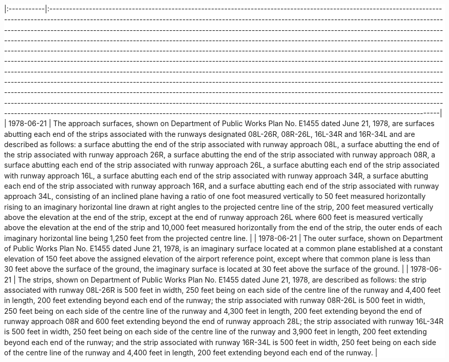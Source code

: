 |:-----------|:--------------------------------------------------------------------------------------------------------------------------------------------------------------------------------------------------------------------------------------------------------------------------------------------------------------------------------------------------------------------------------------------------------------------------------------------------------------------------------------------------------------------------------------------------------------------------------------------------------------------------------------------------------------------------------------------------------------------------------------------------------------------------------------------------------------------------------------------------------------------------------------------------------------------------------------------------------------------------------------------------------------------------------------------------------------------------------------------------------------------------------------------------------------------------------------------------------------------------------------------------------------------------------------------------------------------------------------------------------------------------------------------------------------------------------------------------------------------------------------------------------|
| 1978-06-21 | The approach surfaces, shown on Department of Public Works Plan No. E1455 dated June 21, 1978, are surfaces abutting each end of the strips associated with the runways designated 08L-26R, 08R-26L, 16L-34R and 16R-34L and are described as follows: a surface abutting the end of the strip associated with runway approach 08L, a surface abutting the end of the strip associated with runway approach 26R, a surface abutting the end of the strip associated with runway approach 08R, a surface abutting each end of the strip associated with runway approach 26L, a surface abutting each end of the strip associated with runway approach 16L, a surface abutting each end of the strip associated with runway approach 34R, a surface abutting each end of the strip associated with runway approach 16R, and a surface abutting each end of the strip associated with runway approach 34L, consisting of an inclined plane having a ratio of one foot measured vertically to 50 feet measured horizontally rising to an imaginary horizontal line drawn at right angles to the projected centre line of the strip, 200 feet measured vertically above the elevation at the end of the strip, except at the end of runway approach 26L where 600 feet is measured vertically above the elevation at the end of the strip and 10,000 feet measured horizontally from the end of the strip, the outer ends of each imaginary horizontal line being 1,250 feet from the projected centre line. |
| 1978-06-21 | The outer surface, shown on Department of Public Works Plan No. E1455 dated June 21, 1978, is an imaginary surface located at a common plane established at a constant elevation of 150 feet above the assigned elevation of the airport reference point, except where that common plane is less than 30 feet above the surface of the ground, the imaginary surface is located at 30 feet above the surface of the ground.                                                                                                                                                                                                                                                                                                                                                                                                                                                                                                                                                                                                                                                                                                                                                                                                                                                                                                                                                                                                                                                                             |
| 1978-06-21 | The strips, shown on Department of Public Works Plan No. E1455 dated June 21, 1978, are described as follows: the strip associated with runway 08L-26R is 500 feet in width, 250 feet being on each side of the centre line of the runway and 4,400 feet in length, 200 feet extending beyond each end of the runway; the strip associated with runway 08R-26L is 500 feet in width, 250 feet being on each side of the centre line of the runway and 4,300 feet in length, 200 feet extending beyond the end of runway approach 08R and 600 feet extending beyond the end of runway approach 28L; the strip associated with runway 16L-34R is 500 feet in width, 250 feet being on each side of the centre line of the runway and 3,900 feet in length, 200 feet extending beyond each end of the runway; and the strip associated with runway 16R-34L is 500 feet in width, 250 feet being on each side of the centre line of the runway and 4,400 feet in length, 200 feet extending beyond each end of the runway.                                                                                                                                                                                                                                                                                                                                                                                                                                                                                  |